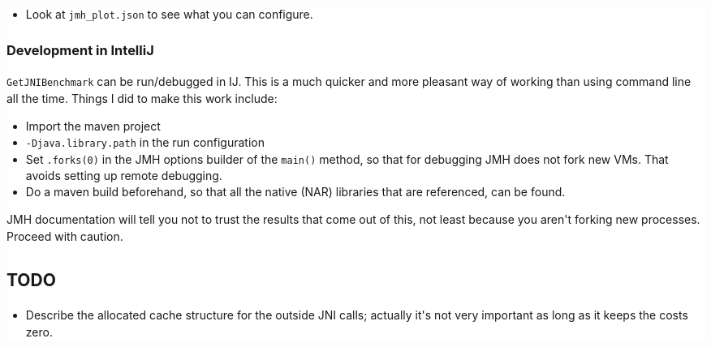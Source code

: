 - Look at `jmh_plot.json` to see what you can configure.

### Development in IntelliJ

`GetJNIBenchmark` can be run/debugged in IJ. This is a much quicker and more
pleasant way of working than using command line all the time. Things I did to
make this work include:

- Import the maven project
- `-Djava.library.path` in the run configuration
- Set `.forks(0)` in the JMH options builder of the `main()` method, so that for
  debugging JMH does not fork new VMs. That avoids setting up remote debugging.
- Do a maven build beforehand, so that all the native (NAR) libraries that are
  referenced, can be found.

JMH documentation will tell you not to trust the results that come out of this,
not least because you aren't forking new processes. Proceed with caution.

## TODO

- Describe the allocated cache structure for the outside JNI calls; actually
  it's not very important as long as it keeps the costs zero.
